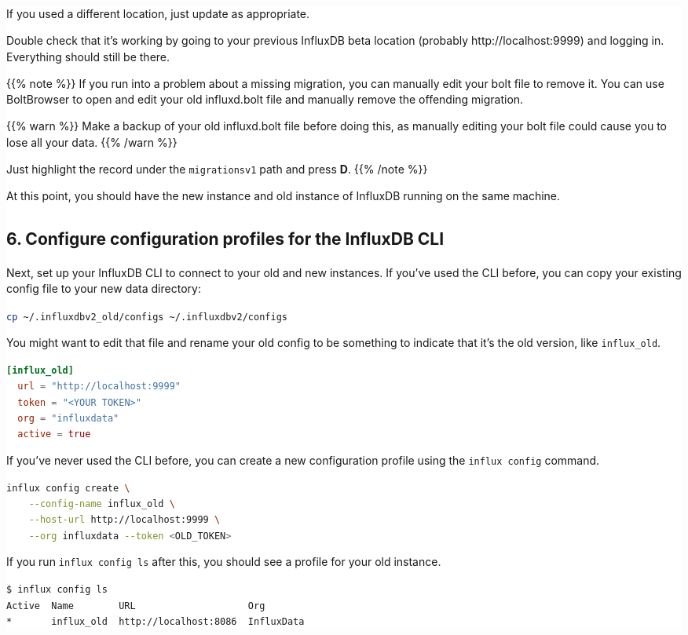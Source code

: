 If you used a different location, just update as appropriate.

Double check that it’s working by going to your previous InfluxDB beta location (probably http://localhost:9999) and logging in.
Everything should still be there.

{{% note %}}
If you run into a problem about a missing migration, you can manually edit your bolt file to remove it.
You can use BoltBrowser to open and edit your old influxd.bolt file and manually remove the offending migration.

{{% warn %}}
Make a backup of your old influxd.bolt file before doing this, as manually editing your bolt file could cause you to lose all your data.
{{% /warn %}}

Just highlight the record under the `migrationsv1` path and press **D**.
{{% /note %}}

At this point, you should have the new instance and old instance of InfluxDB running on the same machine.

## 6. Configure configuration profiles for the InfluxDB CLI

Next, set up your InfluxDB CLI to connect to your old and new instances.
If you’ve used the CLI before, you can copy your existing config file to your new data directory:

```sh
cp ~/.influxdbv2_old/configs ~/.influxdbv2/configs
```

You might want to edit that file and rename your old config to be something to indicate that it’s the old version, like `influx_old`.

```toml
[influx_old]
  url = "http://localhost:9999"
  token = "<YOUR TOKEN>"
  org = "influxdata"
  active = true
```

If you’ve never used the CLI before, you can create a new configuration profile using the `influx config` command.

```sh
influx config create \
    --config-name influx_old \
    --host-url http://localhost:9999 \
    --org influxdata --token <OLD_TOKEN>
```

If you run `influx config ls` after this, you should see a profile for your old instance.

```sh
$ influx config ls
Active  Name        URL                    Org
*       influx_old  http://localhost:8086  InfluxData
```
